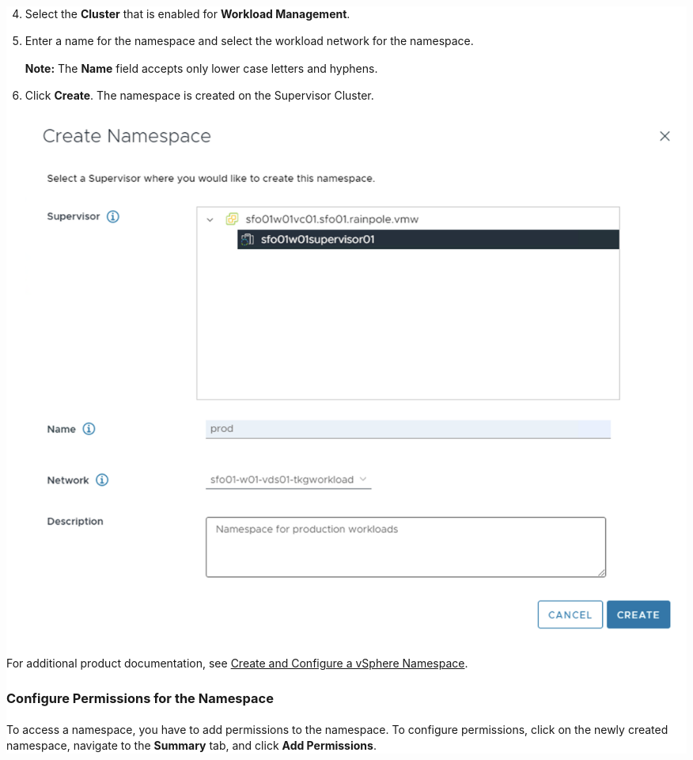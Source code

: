 4. Select the **Cluster** that is enabled for **Workload Management**.

5. Enter a name for the namespace and select the workload network for the namespace.

   **Note:** The **Name** field accepts only lower case letters and hyphens.

6. Click **Create**. The namespace is created on the Supervisor Cluster.

   ![Screenshot of the Create Namespace screen](img/tko-on-vsphere-with-tanzu/TKO-VWT40.png)

For additional product documentation, see [Create and Configure a vSphere Namespace](https://docs.vmware.com/en/VMware-vSphere/8.0/vsphere-with-tanzu-installation-configuration/GUID-177C23C4-ED81-4ADD-89A2-61654C18201B.html).   

### Configure Permissions for the Namespace

To access a namespace, you have to add permissions to the namespace. To configure permissions, click on the newly created namespace, navigate to the **Summary** tab, and click **Add Permissions**.
